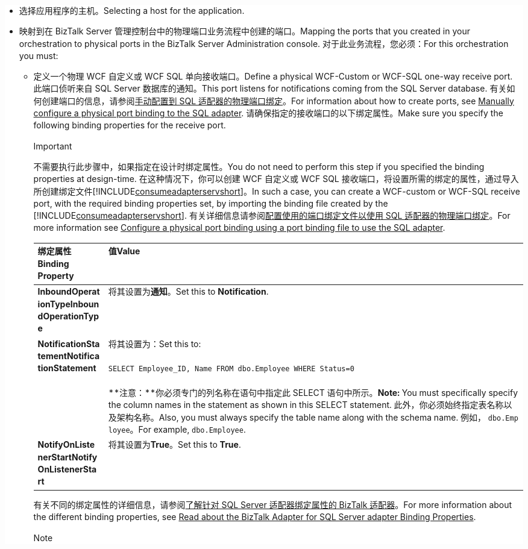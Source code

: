 -   <span data-ttu-id="27219-299">选择应用程序的主机。</span><span class="sxs-lookup"><span data-stu-id="27219-299">Selecting a host for the application.</span></span>  
  
-   <span data-ttu-id="27219-300">映射到在 BizTalk Server 管理控制台中的物理端口业务流程中创建的端口。</span><span class="sxs-lookup"><span data-stu-id="27219-300">Mapping the ports that you created in your orchestration to physical ports in the BizTalk Server Administration console.</span></span> <span data-ttu-id="27219-301">对于此业务流程，您必须：</span><span class="sxs-lookup"><span data-stu-id="27219-301">For this orchestration you must:</span></span>  
  
    -   <span data-ttu-id="27219-302">定义一个物理 WCF 自定义或 WCF SQL 单向接收端口。</span><span class="sxs-lookup"><span data-stu-id="27219-302">Define a physical WCF-Custom or WCF-SQL one-way receive port.</span></span> <span data-ttu-id="27219-303">此端口侦听来自 SQL Server 数据库的通知。</span><span class="sxs-lookup"><span data-stu-id="27219-303">This port listens for notifications coming from the SQL Server database.</span></span> <span data-ttu-id="27219-304">有关如何创建端口的信息，请参阅[手动配置到 SQL 适配器的物理端口绑定](../../adapters-and-accelerators/adapter-sql/manually-configure-a-physical-port-binding-to-the-sql-adapter.md)。</span><span class="sxs-lookup"><span data-stu-id="27219-304">For information about how to create ports, see [Manually configure a physical port binding to the SQL adapter](../../adapters-and-accelerators/adapter-sql/manually-configure-a-physical-port-binding-to-the-sql-adapter.md).</span></span> <span data-ttu-id="27219-305">请确保指定的接收端口的以下绑定属性。</span><span class="sxs-lookup"><span data-stu-id="27219-305">Make sure you specify the following binding properties for the receive port.</span></span>  
  
        > [!IMPORTANT]
        >  <span data-ttu-id="27219-306">不需要执行此步骤中，如果指定在设计时绑定属性。</span><span class="sxs-lookup"><span data-stu-id="27219-306">You do not need to perform this step if you specified the binding properties at design-time.</span></span> <span data-ttu-id="27219-307">在这种情况下，你可以创建 WCF 自定义或 WCF SQL 接收端口，将设置所需的绑定的属性，通过导入所创建绑定文件[!INCLUDE[consumeadapterservshort](../../includes/consumeadapterservshort-md.md)]。</span><span class="sxs-lookup"><span data-stu-id="27219-307">In such a case, you can create a WCF-custom or WCF-SQL receive port, with the required binding properties set, by importing the binding file created by the [!INCLUDE[consumeadapterservshort](../../includes/consumeadapterservshort-md.md)].</span></span> <span data-ttu-id="27219-308">有关详细信息请参阅[配置使用的端口绑定文件以使用 SQL 适配器的物理端口绑定](../../adapters-and-accelerators/adapter-sql/configure-a-physical-port-binding-using-a-port-binding-file-to-sql-adapter.md)。</span><span class="sxs-lookup"><span data-stu-id="27219-308">For more information see [Configure a physical port binding using a port binding file to use the SQL adapter](../../adapters-and-accelerators/adapter-sql/configure-a-physical-port-binding-using-a-port-binding-file-to-sql-adapter.md).</span></span>  
  
        |<span data-ttu-id="27219-309">绑定属性</span><span class="sxs-lookup"><span data-stu-id="27219-309">Binding Property</span></span>|<span data-ttu-id="27219-310">值</span><span class="sxs-lookup"><span data-stu-id="27219-310">Value</span></span>|  
        |----------------------|-----------|  
        |<span data-ttu-id="27219-311">**InboundOperationType**</span><span class="sxs-lookup"><span data-stu-id="27219-311">**InboundOperationType**</span></span>|<span data-ttu-id="27219-312">将其设置为**通知**。</span><span class="sxs-lookup"><span data-stu-id="27219-312">Set this to **Notification**.</span></span>|  
        |<span data-ttu-id="27219-313">**NotificationStatement**</span><span class="sxs-lookup"><span data-stu-id="27219-313">**NotificationStatement**</span></span>|<span data-ttu-id="27219-314">将其设置为：</span><span class="sxs-lookup"><span data-stu-id="27219-314">Set this to:</span></span><br /><br /> `SELECT Employee_ID, Name FROM dbo.Employee WHERE Status=0`<br /><br /> <span data-ttu-id="27219-315">**注意：**你必须专门的列名称在语句中指定此 SELECT 语句中所示。</span><span class="sxs-lookup"><span data-stu-id="27219-315">**Note:** You must specifically specify the column names in the statement as shown in this SELECT statement.</span></span> <span data-ttu-id="27219-316">此外，你必须始终指定表名称以及架构名称。</span><span class="sxs-lookup"><span data-stu-id="27219-316">Also, you must always specify the table name along with the schema name.</span></span> <span data-ttu-id="27219-317">例如， `dbo.Employee`。</span><span class="sxs-lookup"><span data-stu-id="27219-317">For example, `dbo.Employee`.</span></span>|  
        |<span data-ttu-id="27219-318">**NotifyOnListenerStart**</span><span class="sxs-lookup"><span data-stu-id="27219-318">**NotifyOnListenerStart**</span></span>|<span data-ttu-id="27219-319">将其设置为**True**。</span><span class="sxs-lookup"><span data-stu-id="27219-319">Set this to **True**.</span></span>|  
  
         <span data-ttu-id="27219-320">有关不同的绑定属性的详细信息，请参阅[了解针对 SQL Server 适配器绑定属性的 BizTalk 适配器](../../adapters-and-accelerators/adapter-sql/read-about-the-biztalk-adapter-for-sql-server-adapter-binding-properties.md)。</span><span class="sxs-lookup"><span data-stu-id="27219-320">For more information about the different binding properties, see [Read about the BizTalk Adapter for SQL Server adapter Binding Properties](../../adapters-and-accelerators/adapter-sql/read-about-the-biztalk-adapter-for-sql-server-adapter-binding-properties.md).</span></span>  
  
        > [!NOTE]